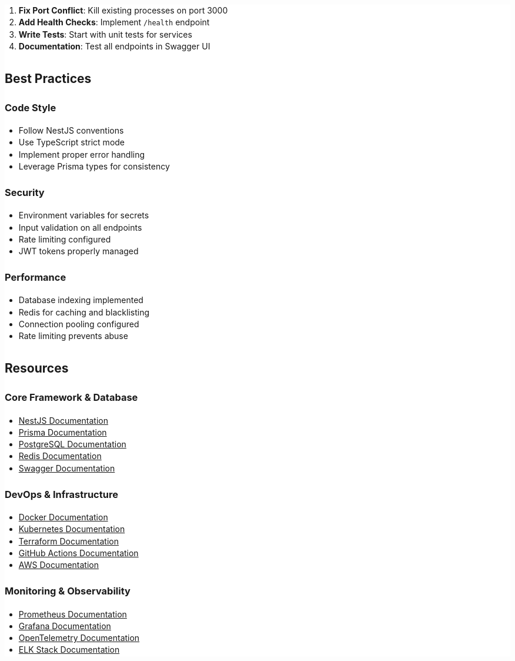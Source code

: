1. **Fix Port Conflict**: Kill existing processes on port 3000
2. **Add Health Checks**: Implement `/health` endpoint
3. **Write Tests**: Start with unit tests for services
4. **Documentation**: Test all endpoints in Swagger UI

## Best Practices

### Code Style

- Follow NestJS conventions
- Use TypeScript strict mode
- Implement proper error handling
- Leverage Prisma types for consistency

### Security

- Environment variables for secrets
- Input validation on all endpoints
- Rate limiting configured
- JWT tokens properly managed

### Performance

- Database indexing implemented
- Redis for caching and blacklisting
- Connection pooling configured
- Rate limiting prevents abuse

## Resources

### Core Framework & Database

- [NestJS Documentation](https://docs.nestjs.com/)
- [Prisma Documentation](https://www.prisma.io/docs)
- [PostgreSQL Documentation](https://www.postgresql.org/docs/)
- [Redis Documentation](https://redis.io/docs/)
- [Swagger Documentation](https://swagger.io/docs/)

### DevOps & Infrastructure

- [Docker Documentation](https://docs.docker.com/)
- [Kubernetes Documentation](https://kubernetes.io/docs/)
- [Terraform Documentation](https://registry.terraform.io/providers/hashicorp/aws/latest/docs)
- [GitHub Actions Documentation](https://docs.github.com/en/actions)
- [AWS Documentation](https://docs.aws.amazon.com/)

### Monitoring & Observability

- [Prometheus Documentation](https://prometheus.io/docs/)
- [Grafana Documentation](https://grafana.com/docs/)
- [OpenTelemetry Documentation](https://opentelemetry.io/docs/)
- [ELK Stack Documentation](https://www.elastic.co/guide/)
